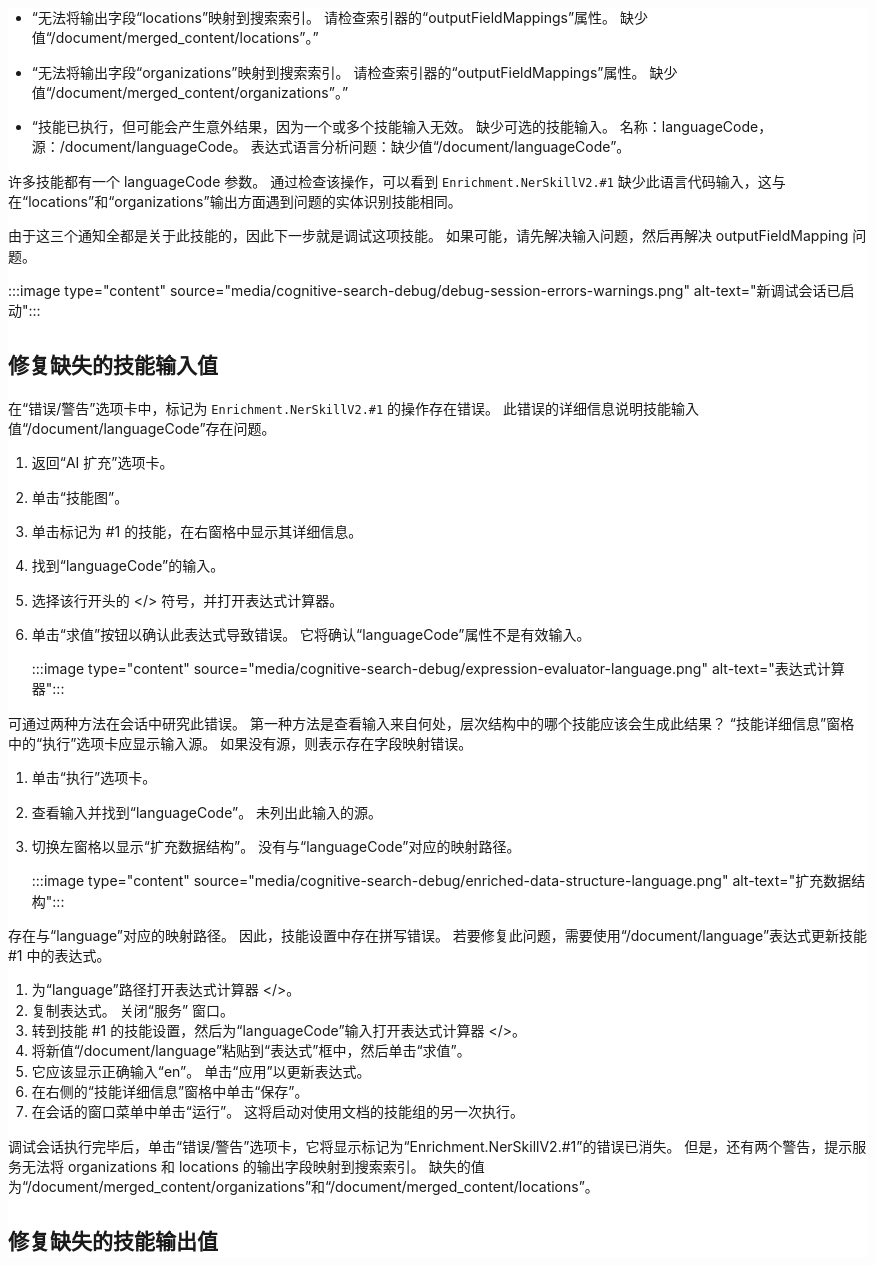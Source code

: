    + “无法将输出字段“locations”映射到搜索索引。 请检查索引器的“outputFieldMappings”属性。
缺少值“/document/merged_content/locations”。”

   + “无法将输出字段“organizations”映射到搜索索引。 请检查索引器的“outputFieldMappings”属性。
缺少值“/document/merged_content/organizations”。”

   + “技能已执行，但可能会产生意外结果，因为一个或多个技能输入无效。
缺少可选的技能输入。 名称：languageCode，源：/document/languageCode。 表达式语言分析问题：缺少值“/document/languageCode”。

   许多技能都有一个 languageCode 参数。 通过检查该操作，可以看到 `Enrichment.NerSkillV2.#1` 缺少此语言代码输入，这与在“locations”和“organizations”输出方面遇到问题的实体识别技能相同。 

由于这三个通知全都是关于此技能的，因此下一步就是调试这项技能。 如果可能，请先解决输入问题，然后再解决 outputFieldMapping 问题。

 :::image type="content" source="media/cognitive-search-debug/debug-session-errors-warnings.png" alt-text="新调试会话已启动":::



## <a name="fix-missing-skill-input-value"></a>修复缺失的技能输入值

在“错误/警告”选项卡中，标记为 `Enrichment.NerSkillV2.#1` 的操作存在错误。 此错误的详细信息说明技能输入值“/document/languageCode”存在问题。 

1. 返回“AI 扩充”选项卡。
1. 单击“技能图”。
1. 单击标记为 #1 的技能，在右窗格中显示其详细信息。
1. 找到“languageCode”的输入。
1. 选择该行开头的 </> 符号，并打开表达式计算器。
1. 单击“求值”按钮以确认此表达式导致错误。 它将确认“languageCode”属性不是有效输入。

   :::image type="content" source="media/cognitive-search-debug/expression-evaluator-language.png" alt-text="表达式计算器":::

可通过两种方法在会话中研究此错误。 第一种方法是查看输入来自何处，层次结构中的哪个技能应该会生成此结果？ “技能详细信息”窗格中的“执行”选项卡应显示输入源。 如果没有源，则表示存在字段映射错误。

1. 单击“执行”选项卡。
1. 查看输入并找到“languageCode”。 未列出此输入的源。 
1. 切换左窗格以显示“扩充数据结构”。 没有与“languageCode”对应的映射路径。

   :::image type="content" source="media/cognitive-search-debug/enriched-data-structure-language.png" alt-text="扩充数据结构":::

存在与“language”对应的映射路径。 因此，技能设置中存在拼写错误。 若要修复此问题，需要使用“/document/language”表达式更新技能 #1 中的表达式。

1. 为“language”路径打开表达式计算器 </>。
1. 复制表达式。 关闭“服务” 窗口。
1. 转到技能 #1 的技能设置，然后为“languageCode”输入打开表达式计算器 </>。
1. 将新值“/document/language”粘贴到“表达式”框中，然后单击“求值”。
1. 它应该显示正确输入“en”。 单击“应用”以更新表达式。
1. 在右侧的“技能详细信息”窗格中单击“保存”。
1. 在会话的窗口菜单中单击“运行”。 这将启动对使用文档的技能组的另一次执行。 

调试会话执行完毕后，单击“错误/警告”选项卡，它将显示标记为“Enrichment.NerSkillV2.#1”的错误已消失。 但是，还有两个警告，提示服务无法将 organizations 和 locations 的输出字段映射到搜索索引。 缺失的值为“/document/merged_content/organizations”和“/document/merged_content/locations”。

## <a name="fix-missing-skill-output-values"></a>修复缺失的技能输出值
